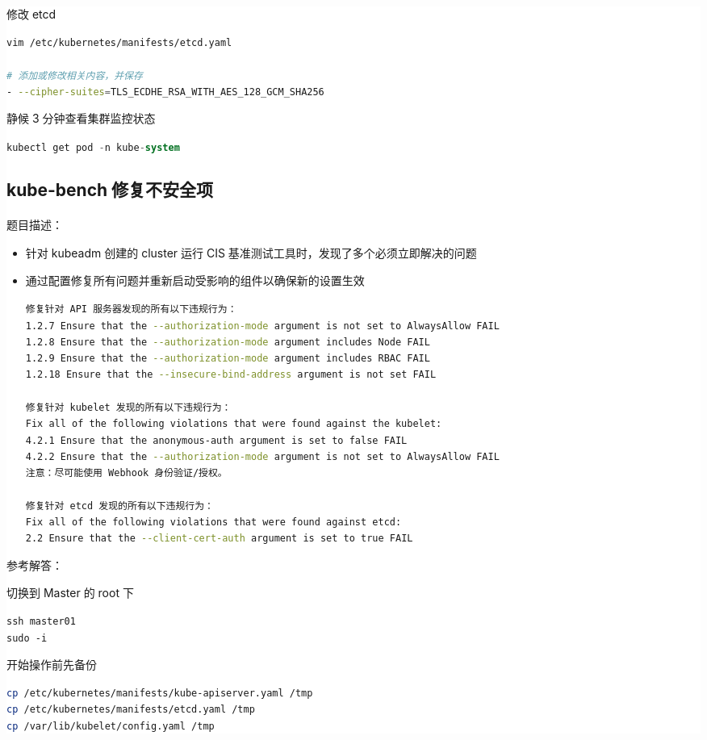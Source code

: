 修改 etcd

```bash
vim /etc/kubernetes/manifests/etcd.yaml

# 添加或修改相关内容，并保存
- --cipher-suites=TLS_ECDHE_RSA_WITH_AES_128_GCM_SHA256
```

静候 3 分钟查看集群监控状态

```sql
kubectl get pod -n kube-system
```

## kube-bench 修复不安全项

题目描述：

- 针对 kubeadm 创建的 cluster 运行 CIS 基准测试工具时，发现了多个必须立即解决的问题

- 通过配置修复所有问题并重新启动受影响的组件以确保新的设置生效

  ```bash
  修复针对 API 服务器发现的所有以下违规行为：
  1.2.7 Ensure that the --authorization-mode argument is not set to AlwaysAllow FAIL 
  1.2.8 Ensure that the --authorization-mode argument includes Node FAIL 
  1.2.9 Ensure that the --authorization-mode argument includes RBAC FAIL 
  1.2.18 Ensure that the --insecure-bind-address argument is not set FAIL 
  
  修复针对 kubelet 发现的所有以下违规行为：
  Fix all of the following violations that were found against the kubelet:
  4.2.1 Ensure that the anonymous-auth argument is set to false FAIL
  4.2.2 Ensure that the --authorization-mode argument is not set to AlwaysAllow FAIL
  注意：尽可能使用 Webhook 身份验证/授权。
  
  修复针对 etcd 发现的所有以下违规行为：
  Fix all of the following violations that were found against etcd:
  2.2 Ensure that the --client-cert-auth argument is set to true FAIL
  ```

参考解答：

切换到 Master 的 root 下

```css
ssh master01
sudo -i
```

开始操作前先备份

````bash
cp /etc/kubernetes/manifests/kube-apiserver.yaml /tmp
cp /etc/kubernetes/manifests/etcd.yaml /tmp
cp /var/lib/kubelet/config.yaml /tmp
````

